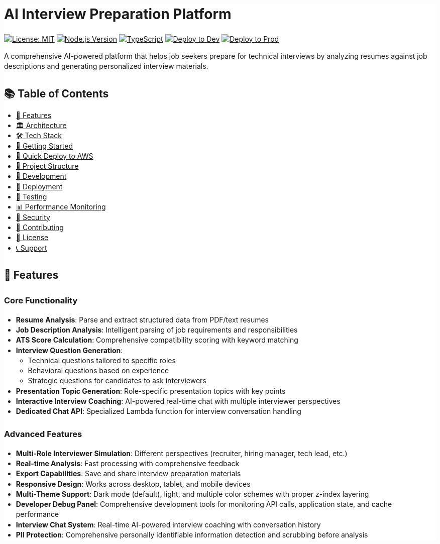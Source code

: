 # AI Interview Preparation Platform

[![License: MIT](https://img.shields.io/badge/License-MIT-yellow.svg)](https://opensource.org/licenses/MIT)
[![Node.js Version](https://img.shields.io/badge/node-%3E%3D18.0.0-brightgreen)](https://nodejs.org/)
[![TypeScript](https://img.shields.io/badge/typescript-5.5.4-blue)](https://www.typescriptlang.org/)
[![Deploy to Dev](https://github.com/cxm6467/ai-interview-prep/actions/workflows/deploy-dev.yml/badge.svg)](https://github.com/cxm6467/ai-interview-prep/actions/workflows/deploy-dev.yml)
[![Deploy to Prod](https://github.com/cxm6467/ai-interview-prep/actions/workflows/deploy-prod.yml/badge.svg)](https://github.com/cxm6467/ai-interview-prep/actions/workflows/deploy-prod.yml)

A comprehensive AI-powered platform that helps job seekers prepare for technical interviews by analyzing resumes against job descriptions and generating personalized interview materials.

## 📚 Table of Contents

- [🚀 Features](#-features)
- [🏛️ Architecture](#️-architecture)
- [🛠️ Tech Stack](#️-tech-stack)
- [🚦 Getting Started](#-getting-started)
- [🚀 Quick Deploy to AWS](#-quick-deploy-to-aws)
- [📁 Project Structure](#-project-structure)
- [🔧 Development](#-development)
- [🚀 Deployment](#-deployment)
- [🧪 Testing](#-testing)
- [📊 Performance Monitoring](#-performance-monitoring)
- [🔐 Security](#-security)
- [🤝 Contributing](#-contributing)
- [📄 License](#-license)
- [📞 Support](#-support)

## 🚀 Features

### Core Functionality
- **Resume Analysis**: Parse and extract structured data from PDF/text resumes
- **Job Description Analysis**: Intelligent parsing of job requirements and responsibilities
- **ATS Score Calculation**: Comprehensive compatibility scoring with keyword matching
- **Interview Question Generation**: 
  - Technical questions tailored to specific roles
  - Behavioral questions based on experience
  - Strategic questions for candidates to ask interviewers
- **Presentation Topic Generation**: Role-specific presentation topics with key points
- **Interactive Interview Coaching**: AI-powered real-time chat with multiple interviewer perspectives
- **Dedicated Chat API**: Specialized Lambda function for interview conversation handling

### Advanced Features
- **Multi-Role Interviewer Simulation**: Different perspectives (recruiter, hiring manager, tech lead, etc.)
- **Real-time Analysis**: Fast processing with comprehensive feedback
- **Export Capabilities**: Save and share interview preparation materials
- **Responsive Design**: Works across desktop, tablet, and mobile devices
- **Multi-Theme Support**: Dark mode (default), light, and multiple color schemes with proper z-index layering
- **Developer Debug Panel**: Comprehensive development tools for monitoring API calls, application state, and cache performance
- **Interview Chat System**: Real-time AI-powered interview coaching with conversation history
- **PII Protection**: Comprehensive personally identifiable information detection and scrubbing before analysis